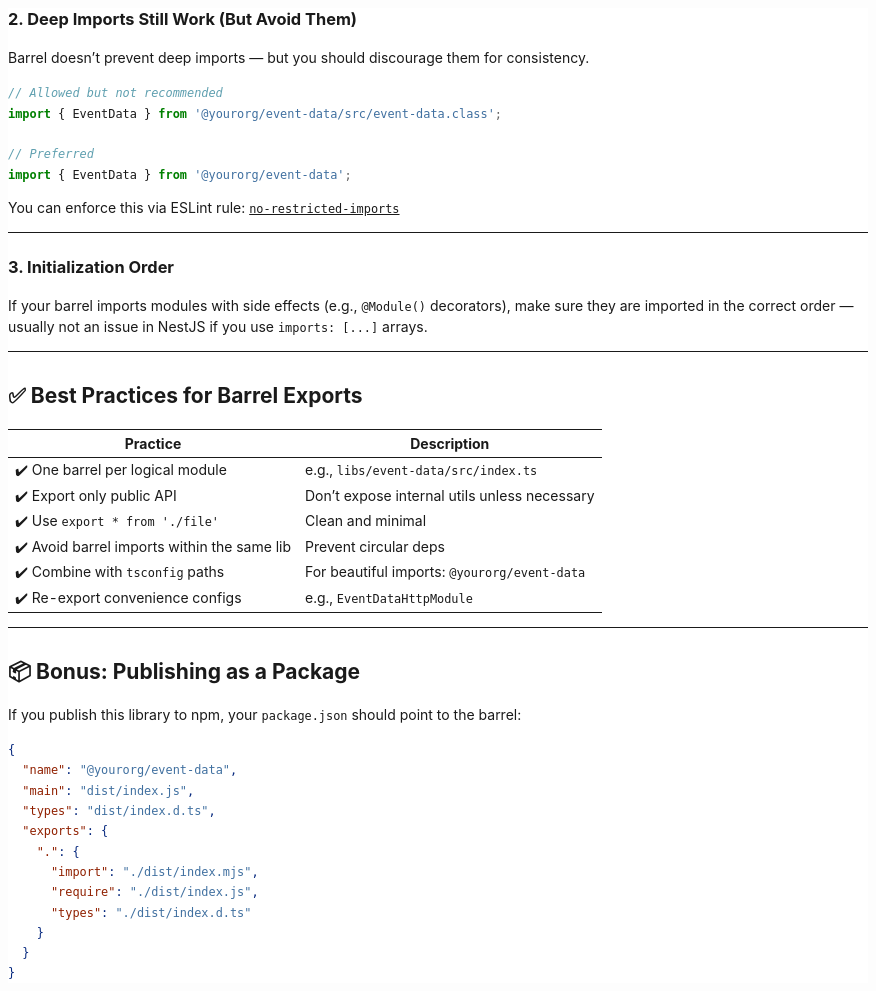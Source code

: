 
### 2. **Deep Imports Still Work (But Avoid Them)**

Barrel doesn’t prevent deep imports — but you should discourage them for consistency.

```ts
// Allowed but not recommended
import { EventData } from '@yourorg/event-data/src/event-data.class';

// Preferred
import { EventData } from '@yourorg/event-data';
```

You can enforce this via ESLint rule: [`no-restricted-imports`](https://eslint.org/docs/latest/rules/no-restricted-imports)

---

### 3. **Initialization Order**

If your barrel imports modules with side effects (e.g., `@Module()` decorators), make sure they are imported in the correct order — usually not an issue in NestJS if you use `imports: [...]` arrays.

---

## ✅ Best Practices for Barrel Exports

| Practice | Description |
|----------|-------------|
| ✔️ One barrel per logical module | e.g., `libs/event-data/src/index.ts` |
| ✔️ Export only public API | Don’t expose internal utils unless necessary |
| ✔️ Use `export * from './file'` | Clean and minimal |
| ✔️ Avoid barrel imports within the same lib | Prevent circular deps |
| ✔️ Combine with `tsconfig` paths | For beautiful imports: `@yourorg/event-data` |
| ✔️ Re-export convenience configs | e.g., `EventDataHttpModule` |

---

## 📦 Bonus: Publishing as a Package

If you publish this library to npm, your `package.json` should point to the barrel:

```json
{
  "name": "@yourorg/event-data",
  "main": "dist/index.js",
  "types": "dist/index.d.ts",
  "exports": {
    ".": {
      "import": "./dist/index.mjs",
      "require": "./dist/index.js",
      "types": "./dist/index.d.ts"
    }
  }
}
```

